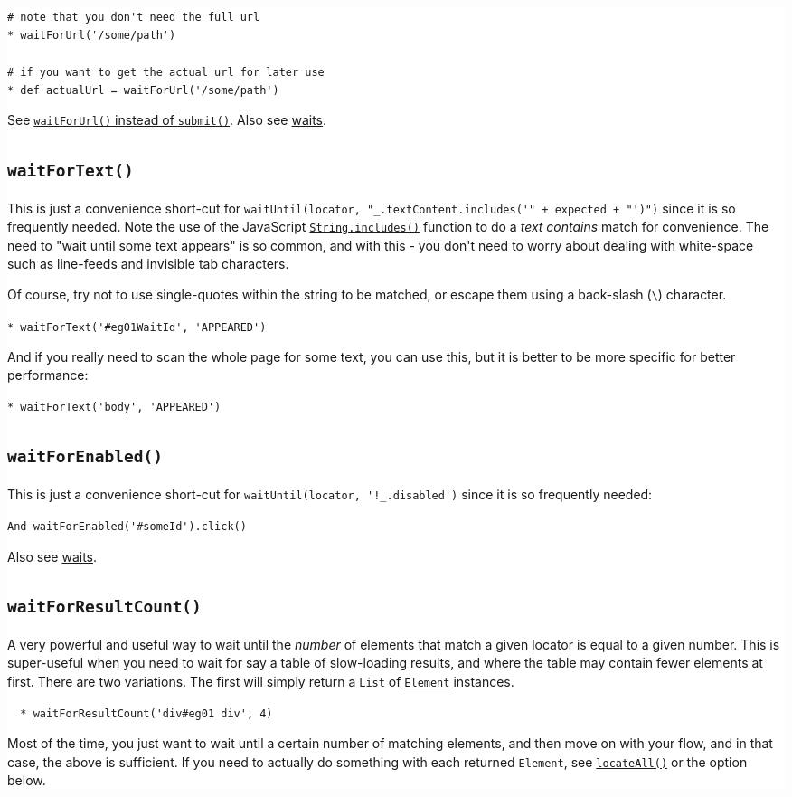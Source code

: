 ```cucumber
# note that you don't need the full url
* waitForUrl('/some/path')

# if you want to get the actual url for later use
* def actualUrl = waitForUrl('/some/path')
```

See [`waitForUrl()` instead of `submit()`](#waitforurl-instead-of-submit). Also see [waits](#wait-api).

## `waitForText()`
This is just a convenience short-cut for `waitUntil(locator, "_.textContent.includes('" + expected + "')")` since it is so frequently needed. Note the use of the JavaScript [`String.includes()`](https://developer.mozilla.org/en-US/docs/Web/JavaScript/Reference/Global_Objects/String/includes) function to do a *text contains* match for convenience. The need to "wait until some text appears" is so common, and with this - you don't need to worry about dealing with white-space such as line-feeds and invisible tab characters.

Of course, try not to use single-quotes within the string to be matched, or escape them using a back-slash (`\`) character.

```cucumber
* waitForText('#eg01WaitId', 'APPEARED')
```

And if you really need to scan the whole page for some text, you can use this, but it is better to be more specific for better performance:

```cucumber
* waitForText('body', 'APPEARED')
```

## `waitForEnabled()`
This is just a convenience short-cut for `waitUntil(locator, '!_.disabled')` since it is so frequently needed:

```cucumber
And waitForEnabled('#someId').click()
```

Also see [waits](#wait-api).

## `waitForResultCount()`
A very powerful and useful way to wait until the *number* of elements that match a given locator is equal to a given number. This is super-useful when you need to wait for say a table of slow-loading results, and where the table may contain fewer elements at first. There are two variations. The first will simply return a `List` of [`Element`](#chaining) instances.

```cucumber
  * waitForResultCount('div#eg01 div', 4)  
```

Most of the time, you just want to wait until a certain number of matching elements, and then move on with your flow, and in that case, the above is sufficient. If you need to actually do something with each returned `Element`, see [`locateAll()`](#locateall) or the option below.
